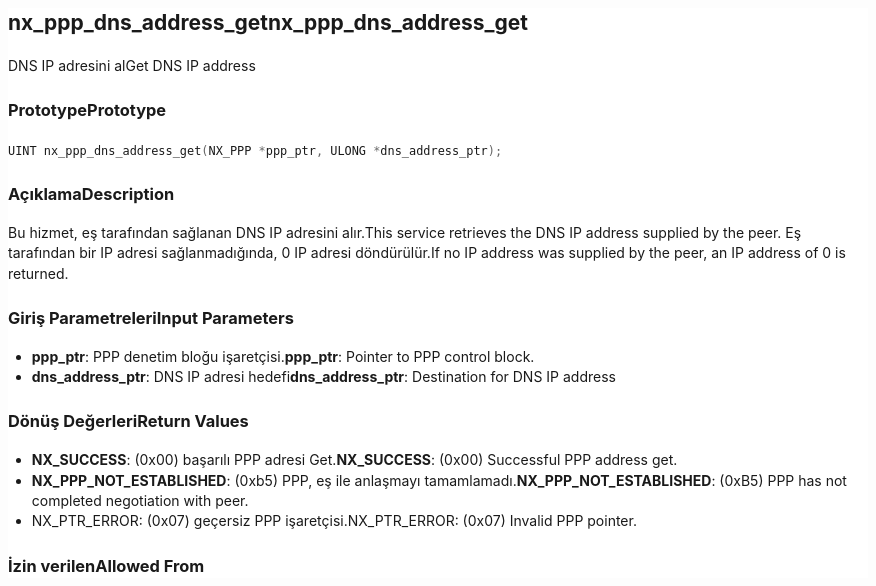 ## <a name="nx_ppp_dns_address_get"></a><span data-ttu-id="b5b59-232">nx_ppp_dns_address_get</span><span class="sxs-lookup"><span data-stu-id="b5b59-232">nx_ppp_dns_address_get</span></span>

<span data-ttu-id="b5b59-233">DNS IP adresini al</span><span class="sxs-lookup"><span data-stu-id="b5b59-233">Get DNS IP address</span></span>

### <a name="prototype"></a><span data-ttu-id="b5b59-234">Prototype</span><span class="sxs-lookup"><span data-stu-id="b5b59-234">Prototype</span></span>

```c
UINT nx_ppp_dns_address_get(NX_PPP *ppp_ptr, ULONG *dns_address_ptr);
```

### <a name="description"></a><span data-ttu-id="b5b59-235">Açıklama</span><span class="sxs-lookup"><span data-stu-id="b5b59-235">Description</span></span>

<span data-ttu-id="b5b59-236">Bu hizmet, eş tarafından sağlanan DNS IP adresini alır.</span><span class="sxs-lookup"><span data-stu-id="b5b59-236">This service retrieves the DNS IP address supplied by the peer.</span></span> <span data-ttu-id="b5b59-237">Eş tarafından bir IP adresi sağlanmadığında, 0 IP adresi döndürülür.</span><span class="sxs-lookup"><span data-stu-id="b5b59-237">If no IP address was supplied by the peer, an IP address of 0 is returned.</span></span>

### <a name="input-parameters"></a><span data-ttu-id="b5b59-238">Giriş Parametreleri</span><span class="sxs-lookup"><span data-stu-id="b5b59-238">Input Parameters</span></span>

- <span data-ttu-id="b5b59-239">**ppp_ptr**: PPP denetim bloğu işaretçisi.</span><span class="sxs-lookup"><span data-stu-id="b5b59-239">**ppp_ptr**: Pointer to PPP control block.</span></span>
- <span data-ttu-id="b5b59-240">**dns_address_ptr**: DNS IP adresi hedefi</span><span class="sxs-lookup"><span data-stu-id="b5b59-240">**dns_address_ptr**: Destination for DNS IP address</span></span>

### <a name="return-values"></a><span data-ttu-id="b5b59-241">Dönüş Değerleri</span><span class="sxs-lookup"><span data-stu-id="b5b59-241">Return Values</span></span>

- <span data-ttu-id="b5b59-242">**NX_SUCCESS**: (0x00) başarılı PPP adresi Get.</span><span class="sxs-lookup"><span data-stu-id="b5b59-242">**NX_SUCCESS**: (0x00) Successful PPP address get.</span></span>
- <span data-ttu-id="b5b59-243">**NX_PPP_NOT_ESTABLISHED**: (0xb5) PPP, eş ile anlaşmayı tamamlamadı.</span><span class="sxs-lookup"><span data-stu-id="b5b59-243">**NX_PPP_NOT_ESTABLISHED**: (0xB5) PPP has not completed negotiation with peer.</span></span>
- <span data-ttu-id="b5b59-244">NX_PTR_ERROR: (0x07) geçersiz PPP işaretçisi.</span><span class="sxs-lookup"><span data-stu-id="b5b59-244">NX_PTR_ERROR: (0x07) Invalid PPP pointer.</span></span>

### <a name="allowed-from"></a><span data-ttu-id="b5b59-245">İzin verilen</span><span class="sxs-lookup"><span data-stu-id="b5b59-245">Allowed From</span></span>
